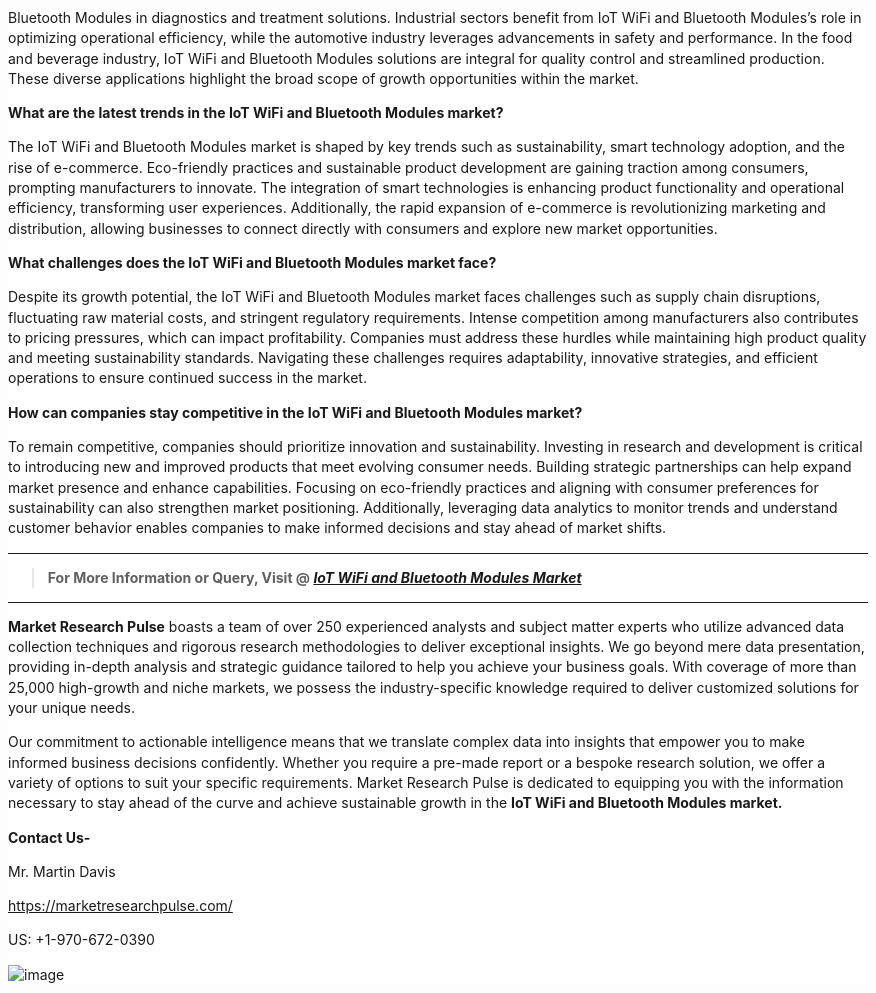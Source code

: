 Bluetooth Modules in diagnostics and treatment solutions. Industrial sectors benefit from IoT WiFi and Bluetooth Modules&rsquo;s role in optimizing operational efficiency, while the automotive industry leverages advancements in safety and performance. In the food and beverage industry, IoT WiFi and Bluetooth Modules solutions are integral for quality control and streamlined production. These diverse applications highlight the broad scope of growth opportunities within the market.</p><p><strong>What are the latest trends in the IoT WiFi and Bluetooth Modules market?</strong></p><p>The IoT WiFi and Bluetooth Modules market is shaped by key trends such as sustainability, smart technology adoption, and the rise of e-commerce. Eco-friendly practices and sustainable product development are gaining traction among consumers, prompting manufacturers to innovate. The integration of smart technologies is enhancing product functionality and operational efficiency, transforming user experiences. Additionally, the rapid expansion of e-commerce is revolutionizing marketing and distribution, allowing businesses to connect directly with consumers and explore new market opportunities.</p><p><strong>What challenges does the IoT WiFi and Bluetooth Modules market face?</strong></p><p>Despite its growth potential, the IoT WiFi and Bluetooth Modules market faces challenges such as supply chain disruptions, fluctuating raw material costs, and stringent regulatory requirements. Intense competition among manufacturers also contributes to pricing pressures, which can impact profitability. Companies must address these hurdles while maintaining high product quality and meeting sustainability standards. Navigating these challenges requires adaptability, innovative strategies, and efficient operations to ensure continued success in the market.</p><p><strong>How can companies stay competitive in the IoT WiFi and Bluetooth Modules market?</strong></p><p>To remain competitive, companies should prioritize innovation and sustainability. Investing in research and development is critical to introducing new and improved products that meet evolving consumer needs. Building strategic partnerships can help expand market presence and enhance capabilities. Focusing on eco-friendly practices and aligning with consumer preferences for sustainability can also strengthen market positioning. Additionally, leveraging data analytics to monitor trends and understand customer behavior enables companies to make informed decisions and stay ahead of market shifts.</p><hr /><blockquote><p><strong>For More Information or Query, Visit @&nbsp;<em><a href="https://marketresearchpulse.com/report/29182/iot-wifi-and-bluetooth-modules-market?utm_source=Linkedin&utm_medium=0112">IoT WiFi and Bluetooth Modules Market</a></em></strong></p></blockquote><hr /><p><strong>Market Research Pulse</strong> boasts a team of over 250 experienced analysts and subject matter experts who utilize advanced data collection techniques and rigorous research methodologies to deliver exceptional insights. We go beyond mere data presentation, providing in-depth analysis and strategic guidance tailored to help you achieve your business goals. With coverage of more than 25,000 high-growth and niche markets, we possess the industry-specific knowledge required to deliver customized solutions for your unique needs.</p><p>Our commitment to actionable intelligence means that we translate complex data into insights that empower you to make informed business decisions confidently. Whether you require a pre-made report or a bespoke research solution, we offer a variety of options to suit your specific requirements. Market Research Pulse is dedicated to equipping you with the information necessary to stay ahead of the curve and achieve sustainable growth in the <strong>IoT WiFi and Bluetooth Modules market.</strong></p><p><strong>Contact Us-</strong></p><p>Mr. Martin Davis</p><p>https://marketresearchpulse.com/</p><p>US: +1-970-672-0390</p>
![image](https://github.com/user-attachments/assets/10b5f6ea-a1e6-409b-8494-397d0cc6f9c5)
